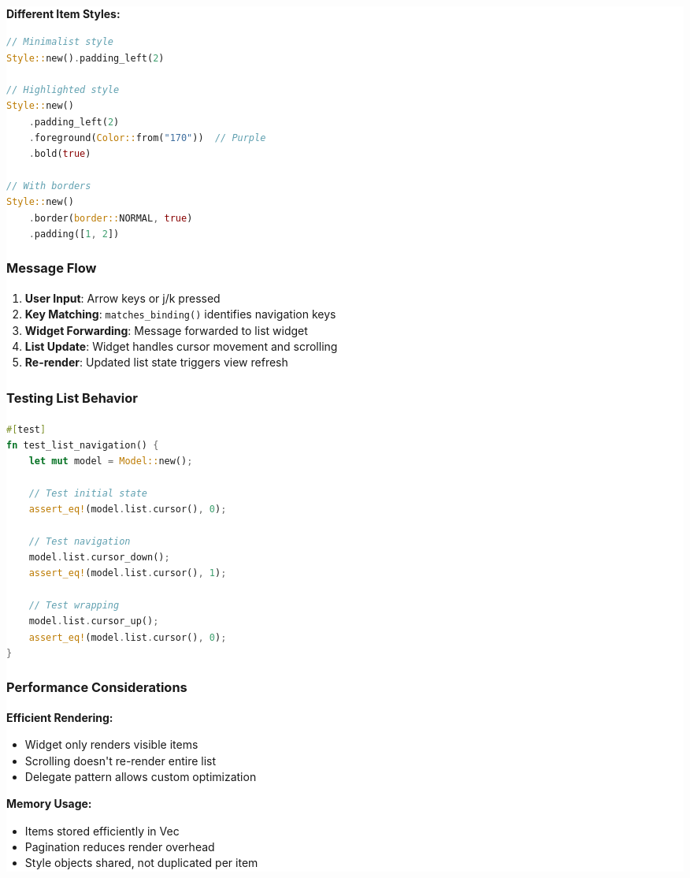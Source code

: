 **Different Item Styles:**
```rust
// Minimalist style
Style::new().padding_left(2)

// Highlighted style  
Style::new()
    .padding_left(2)
    .foreground(Color::from("170"))  // Purple
    .bold(true)

// With borders
Style::new()
    .border(border::NORMAL, true)
    .padding([1, 2])
```

### Message Flow

1. **User Input**: Arrow keys or j/k pressed
2. **Key Matching**: `matches_binding()` identifies navigation keys
3. **Widget Forwarding**: Message forwarded to list widget
4. **List Update**: Widget handles cursor movement and scrolling
5. **Re-render**: Updated list state triggers view refresh

### Testing List Behavior

```rust
#[test]
fn test_list_navigation() {
    let mut model = Model::new();
    
    // Test initial state
    assert_eq!(model.list.cursor(), 0);
    
    // Test navigation
    model.list.cursor_down();
    assert_eq!(model.list.cursor(), 1);
    
    // Test wrapping
    model.list.cursor_up();
    assert_eq!(model.list.cursor(), 0);
}
```

### Performance Considerations

**Efficient Rendering:**
- Widget only renders visible items
- Scrolling doesn't re-render entire list  
- Delegate pattern allows custom optimization

**Memory Usage:**
- Items stored efficiently in Vec
- Pagination reduces render overhead
- Style objects shared, not duplicated per item
